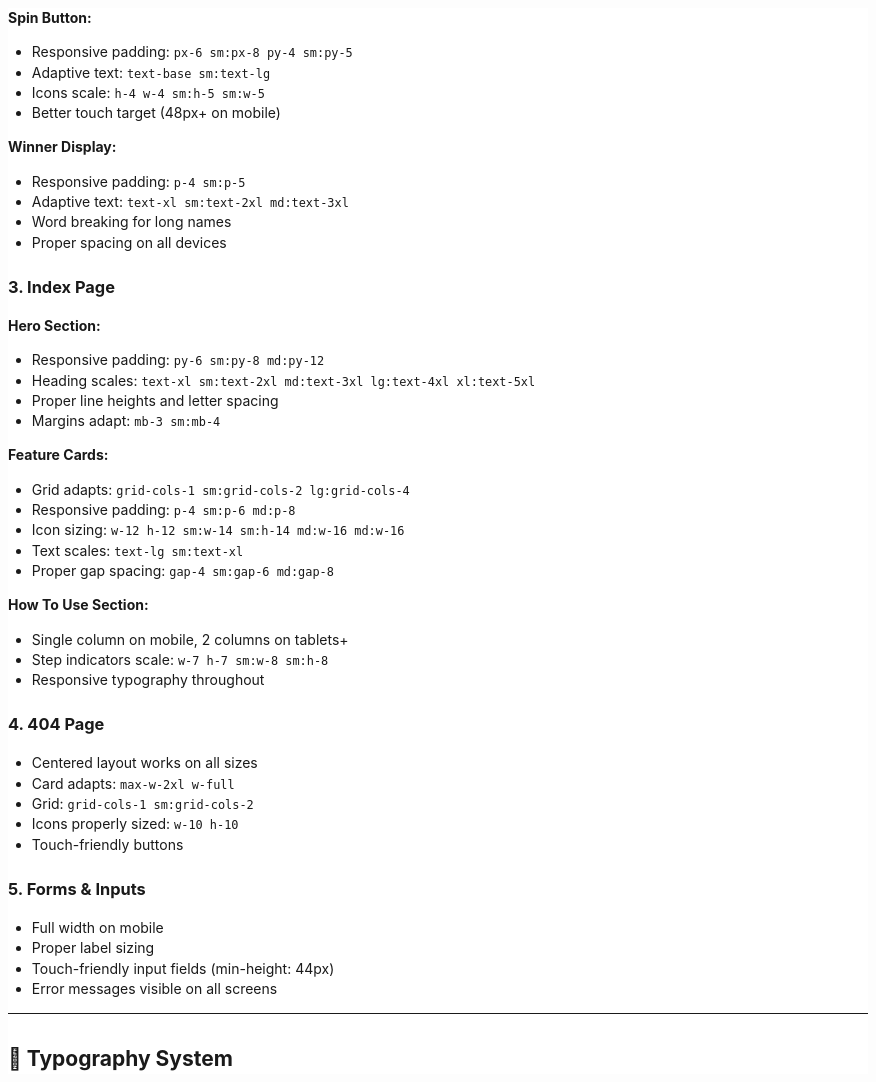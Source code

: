 **Spin Button:**

- Responsive padding: `px-6 sm:px-8 py-4 sm:py-5`
- Adaptive text: `text-base sm:text-lg`
- Icons scale: `h-4 w-4 sm:h-5 sm:w-5`
- Better touch target (48px+ on mobile)

**Winner Display:**

- Responsive padding: `p-4 sm:p-5`
- Adaptive text: `text-xl sm:text-2xl md:text-3xl`
- Word breaking for long names
- Proper spacing on all devices

### 3. Index Page

**Hero Section:**

- Responsive padding: `py-6 sm:py-8 md:py-12`
- Heading scales: `text-xl sm:text-2xl md:text-3xl lg:text-4xl xl:text-5xl`
- Proper line heights and letter spacing
- Margins adapt: `mb-3 sm:mb-4`

**Feature Cards:**

- Grid adapts: `grid-cols-1 sm:grid-cols-2 lg:grid-cols-4`
- Responsive padding: `p-4 sm:p-6 md:p-8`
- Icon sizing: `w-12 h-12 sm:w-14 sm:h-14 md:w-16 md:w-16`
- Text scales: `text-lg sm:text-xl`
- Proper gap spacing: `gap-4 sm:gap-6 md:gap-8`

**How To Use Section:**

- Single column on mobile, 2 columns on tablets+
- Step indicators scale: `w-7 h-7 sm:w-8 sm:h-8`
- Responsive typography throughout

### 4. 404 Page

- Centered layout works on all sizes
- Card adapts: `max-w-2xl w-full`
- Grid: `grid-cols-1 sm:grid-cols-2`
- Icons properly sized: `w-10 h-10`
- Touch-friendly buttons

### 5. Forms & Inputs

- Full width on mobile
- Proper label sizing
- Touch-friendly input fields (min-height: 44px)
- Error messages visible on all screens

---

## 🎨 Typography System
